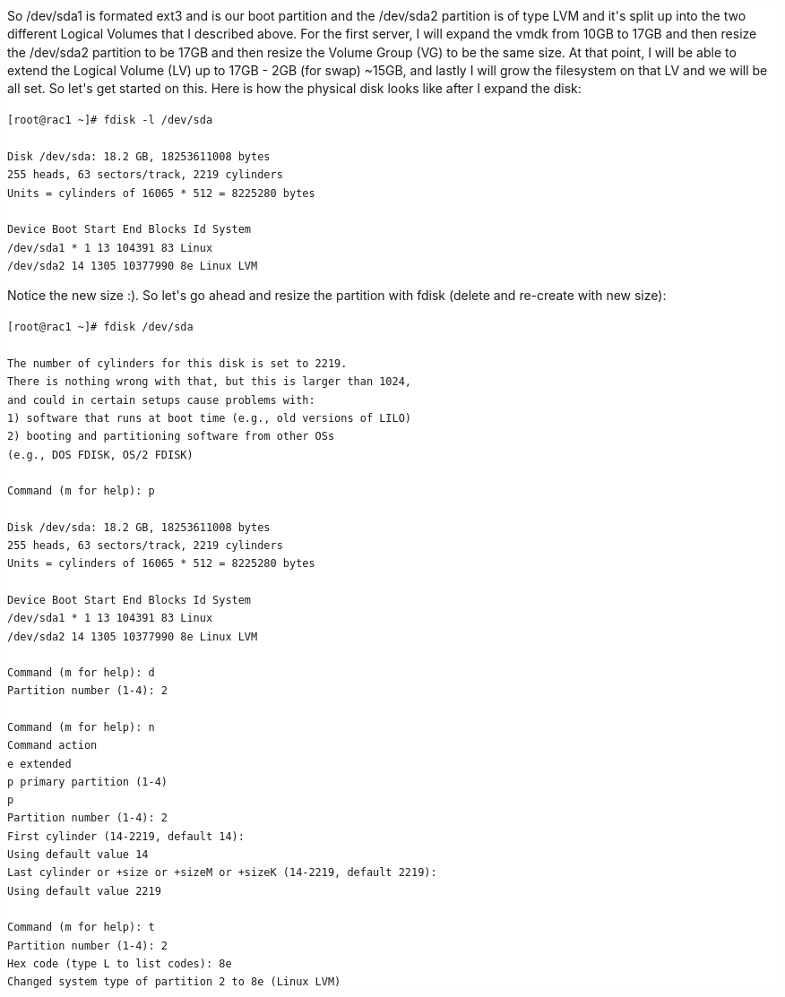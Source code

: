 So /dev/sda1 is formated ext3 and is our boot partition and the /dev/sda2 partition is of type LVM and it's split up into the two different Logical Volumes that I described above. For the first server, I will expand the vmdk from 10GB to 17GB and then resize the /dev/sda2 partition to be 17GB and then resize the Volume Group (VG) to be the same size. At that point, I will be able to extend the Logical Volume (LV) up to 17GB - 2GB (for swap) ~15GB, and lastly I will grow the filesystem on that LV and we will be all set. So let's get started on this. Here is how the physical disk looks like after I expand the disk:

	[root@rac1 ~]# fdisk -l /dev/sda
	
	Disk /dev/sda: 18.2 GB, 18253611008 bytes
	255 heads, 63 sectors/track, 2219 cylinders
	Units = cylinders of 16065 * 512 = 8225280 bytes
	
	Device Boot Start End Blocks Id System
	/dev/sda1 * 1 13 104391 83 Linux
	/dev/sda2 14 1305 10377990 8e Linux LVM

Notice the new size :). So let's go ahead and resize the partition with fdisk (delete and re-create with new size):

	[root@rac1 ~]# fdisk /dev/sda
	
	The number of cylinders for this disk is set to 2219.
	There is nothing wrong with that, but this is larger than 1024,
	and could in certain setups cause problems with:
	1) software that runs at boot time (e.g., old versions of LILO)
	2) booting and partitioning software from other OSs
	(e.g., DOS FDISK, OS/2 FDISK)
	
	Command (m for help): p
	
	Disk /dev/sda: 18.2 GB, 18253611008 bytes
	255 heads, 63 sectors/track, 2219 cylinders
	Units = cylinders of 16065 * 512 = 8225280 bytes
	
	Device Boot Start End Blocks Id System
	/dev/sda1 * 1 13 104391 83 Linux
	/dev/sda2 14 1305 10377990 8e Linux LVM
	
	Command (m for help): d
	Partition number (1-4): 2
	
	Command (m for help): n
	Command action
	e extended
	p primary partition (1-4)
	p
	Partition number (1-4): 2
	First cylinder (14-2219, default 14):
	Using default value 14
	Last cylinder or +size or +sizeM or +sizeK (14-2219, default 2219):
	Using default value 2219
	
	Command (m for help): t
	Partition number (1-4): 2
	Hex code (type L to list codes): 8e
	Changed system type of partition 2 to 8e (Linux LVM)
	